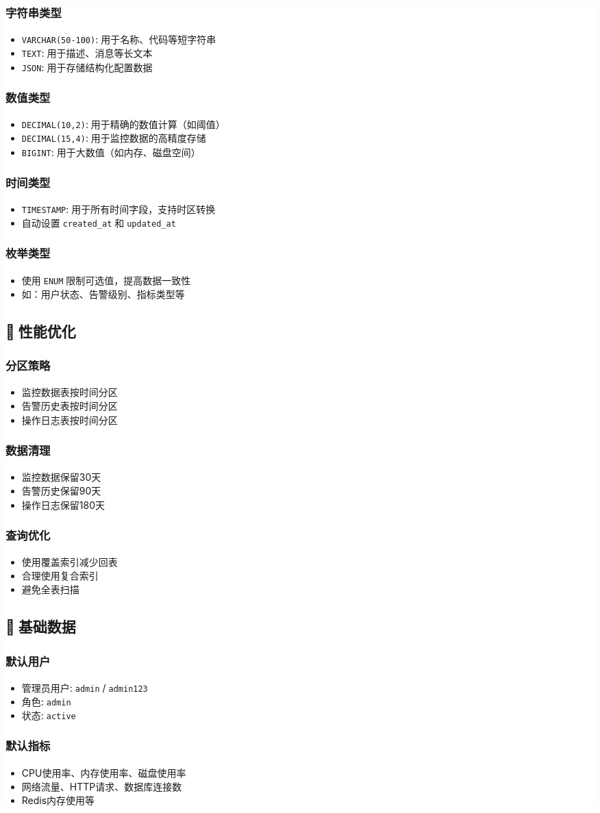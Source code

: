 ### 字符串类型
- `VARCHAR(50-100)`: 用于名称、代码等短字符串
- `TEXT`: 用于描述、消息等长文本
- `JSON`: 用于存储结构化配置数据

### 数值类型
- `DECIMAL(10,2)`: 用于精确的数值计算（如阈值）
- `DECIMAL(15,4)`: 用于监控数据的高精度存储
- `BIGINT`: 用于大数值（如内存、磁盘空间）

### 时间类型
- `TIMESTAMP`: 用于所有时间字段，支持时区转换
- 自动设置 `created_at` 和 `updated_at`

### 枚举类型
- 使用 `ENUM` 限制可选值，提高数据一致性
- 如：用户状态、告警级别、指标类型等

## 🚀 性能优化

### 分区策略
- 监控数据表按时间分区
- 告警历史表按时间分区
- 操作日志表按时间分区

### 数据清理
- 监控数据保留30天
- 告警历史保留90天
- 操作日志保留180天

### 查询优化
- 使用覆盖索引减少回表
- 合理使用复合索引
- 避免全表扫描

## 📝 基础数据

### 默认用户
- 管理员用户: `admin` / `admin123`
- 角色: `admin`
- 状态: `active`

### 默认指标
- CPU使用率、内存使用率、磁盘使用率
- 网络流量、HTTP请求、数据库连接数
- Redis内存使用等
